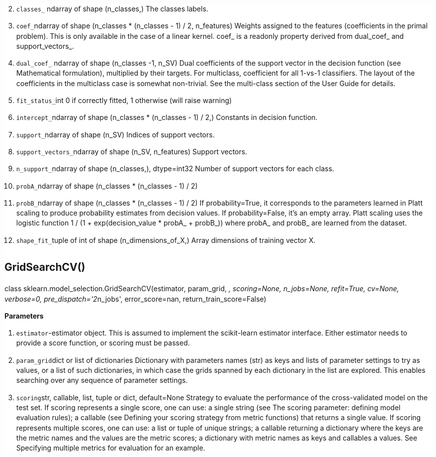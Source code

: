 2. `classes_` ndarray of shape (n_classes,)
The classes labels.

3. `coef_`ndarray of shape (n_classes * (n_classes - 1) / 2, n_features)
Weights assigned to the features (coefficients in the primal problem). This is only available in the case of a linear kernel. coef_ is a readonly property derived from dual_coef_ and support_vectors_.

4. `dual_coef_` ndarray of shape (n_classes -1, n_SV)
Dual coefficients of the support vector in the decision function (see Mathematical formulation), multiplied by their targets. For multiclass, coefficient for all 1-vs-1 classifiers. The layout of the coefficients in the multiclass case is somewhat non-trivial. See the multi-class section of the User Guide for details.

5. `fit_status_`int
0 if correctly fitted, 1 otherwise (will raise warning)

6. `intercept_`ndarray of shape (n_classes * (n_classes - 1) / 2,)
Constants in decision function.

7. `support_`ndarray of shape (n_SV)
Indices of support vectors.

8. `support_vectors_`ndarray of shape (n_SV, n_features)
Support vectors.

9. `n_support_`ndarray of shape (n_classes,), dtype=int32
Number of support vectors for each class.

10. `probA_`ndarray of shape (n_classes * (n_classes - 1) / 2)
11. `probB_`ndarray of shape (n_classes * (n_classes - 1) / 2)
If probability=True, it corresponds to the parameters learned in Platt scaling to produce probability estimates from decision values. If probability=False, it’s an empty array. Platt scaling uses the logistic function 1 / (1 + exp(decision_value * probA_ + probB_)) where probA_ and probB_ are learned from the dataset.

12. `shape_fit_`tuple of int of shape (n_dimensions_of_X,)
Array dimensions of training vector X.

## GridSearchCV()

class sklearn.model_selection.GridSearchCV(estimator, param_grid, *, scoring=None, n_jobs=None, refit=True, cv=None, verbose=0, pre_dispatch='2*n_jobs', error_score=nan, return_train_score=False)


**Parameters**
1. `estimator`-estimator object.
This is assumed to implement the scikit-learn estimator interface. Either estimator needs to provide a score function, or scoring must be passed.

2. `param_grid`dict or list of dictionaries
Dictionary with parameters names (str) as keys and lists of parameter settings to try as values, or a list of such dictionaries, in which case the grids spanned by each dictionary in the list are explored. This enables searching over any sequence of parameter settings.

3. `scoring`str, callable, list, tuple or dict, default=None
Strategy to evaluate the performance of the cross-validated model on the test set.
If scoring represents a single score, one can use:
a single string (see The scoring parameter: defining model evaluation rules);
a callable (see Defining your scoring strategy from metric functions) that returns a single value.
If scoring represents multiple scores, one can use:
a list or tuple of unique strings;
a callable returning a dictionary where the keys are the metric names and the values are the metric scores;
a dictionary with metric names as keys and callables a values.
See Specifying multiple metrics for evaluation for an example.

